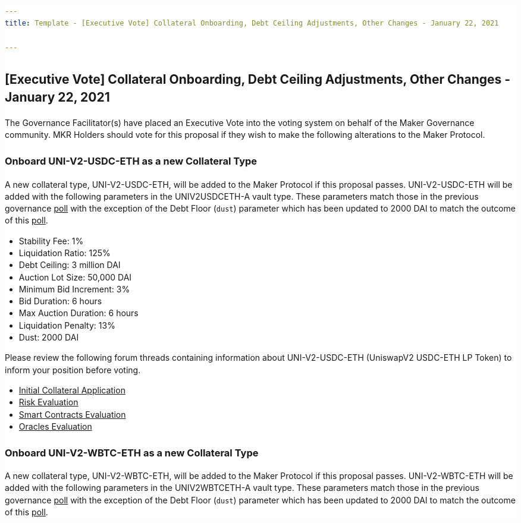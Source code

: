 ```yaml
---
title: Template - [Executive Vote] Collateral Onboarding, Debt Ceiling Adjustments, Other Changes - January 22, 2021

---
```

## [Executive Vote] Collateral Onboarding, Debt Ceiling Adjustments, Other Changes - January 22, 2021

The Governance Facilitator(s) have placed an Executive Vote into the voting system on behalf of the Maker Governance community. MKR Holders should vote for this proposal if they wish to make the following alterations to the Maker Protocol.

### Onboard UNI-V2-USDC-ETH as a new Collateral Type

A new collateral type, UNI-V2-USDC-ETH, will be added to the Maker Protocol if this proposal passes. UNI-V2-USDC-ETH will be added with the following parameters in the UNIV2USDCETH-A vault type. These parameters match those in the previous governance [poll](https://vote.makerdao.com/polling/QmNnd9ty#poll-detail) with the exception of the Debt Floor (`dust`) parameter which has been updated to 2000 DAI to match the outcome of this [poll](https://vote.makerdao.com/polling/QmWPAu5z?network=mainnet#poll-detail).

* Stability Fee: 1%
* Liquidation Ratio: 125%
* Debt Ceiling: 3 million DAI
* Auction Lot Size: 50,000 DAI
* Minimum Bid Increment: 3%
* Bid Duration: 6 hours
* Max Auction Duration: 6 hours
* Liquidation Penalty: 13%
* Dust: 2000 DAI

Please review the following forum threads containing information about UNI-V2-USDC-ETH (UniswapV2 USDC-ETH LP Token) to inform your position before voting.
* [Initial Collateral Application](https://forum.makerdao.com/t/uni-v2-usdc-eth-uniswap-v2-usdc-eth-liquidity-token-collateral-application/3481)
* [Risk Evaluation](https://forum.makerdao.com/t/uni-v2-usdc-eth-collateral-onboarding-risk-evaluation/5335)
* [Smart Contracts Evaluation](https://forum.makerdao.com/t/uni-v2-usdc-eth-erc20-token-smart-contract-technical-assessment/5012)
* [Oracles Evaluation](https://forum.makerdao.com/t/uni-v2-usdc-eth-collateral-onboarding-oracle-assessment-mip10c3-sp19/5500)

### Onboard UNI-V2-WBTC-ETH as a new Collateral Type

A new collateral type, UNI-V2-WBTC-ETH, will be added to the Maker Protocol if this proposal passes. UNI-V2-WBTC-ETH will be added with the following parameters in the UNIV2WBTCETH-A vault type. These parameters match those in the previous governance [poll](https://vote.makerdao.com/polling/QmNnd9ty#poll-detail)  with the exception of the Debt Floor (`dust`) parameter which has been updated to 2000 DAI to match the outcome of this [poll](https://vote.makerdao.com/polling/QmWPAu5z?network=mainnet#poll-detail).
